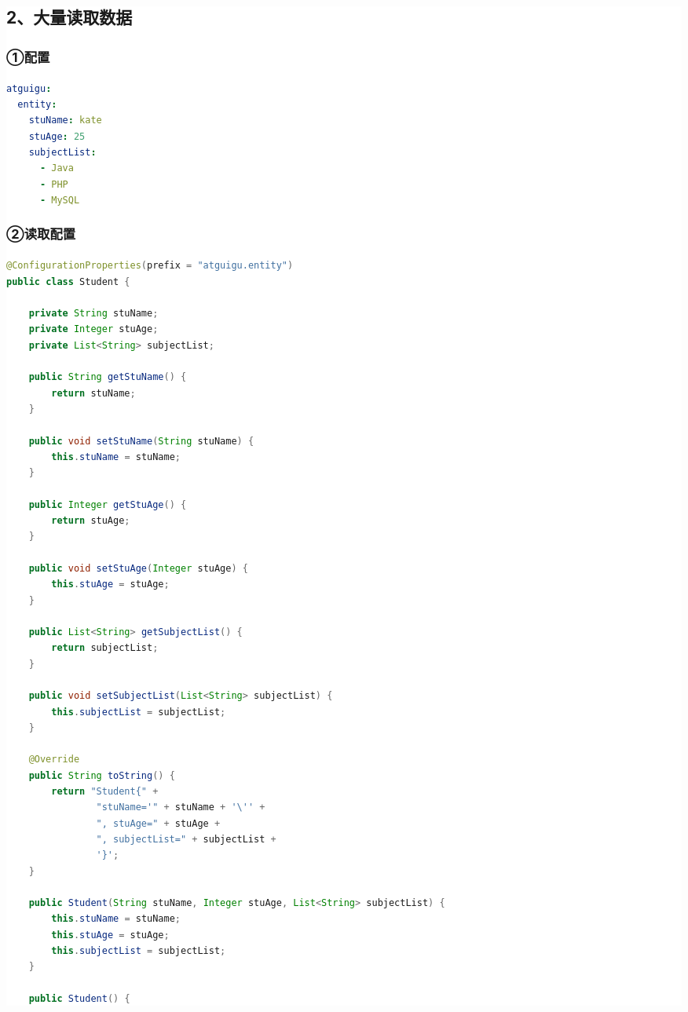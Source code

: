 ## 2、大量读取数据
### ①配置
```yaml
atguigu:  
  entity:  
    stuName: kate  
    stuAge: 25  
    subjectList:  
      - Java  
      - PHP  
      - MySQL
```

### ②读取配置
```java
@ConfigurationProperties(prefix = "atguigu.entity")  
public class Student {  
  
    private String stuName;  
    private Integer stuAge;  
    private List<String> subjectList;  
  
    public String getStuName() {  
        return stuName;  
    }  
  
    public void setStuName(String stuName) {  
        this.stuName = stuName;  
    }  
  
    public Integer getStuAge() {  
        return stuAge;  
    }  
  
    public void setStuAge(Integer stuAge) {  
        this.stuAge = stuAge;  
    }  
  
    public List<String> getSubjectList() {  
        return subjectList;  
    }  
  
    public void setSubjectList(List<String> subjectList) {  
        this.subjectList = subjectList;  
    }  
  
    @Override  
    public String toString() {  
        return "Student{" +  
                "stuName='" + stuName + '\'' +  
                ", stuAge=" + stuAge +  
                ", subjectList=" + subjectList +  
                '}';  
    }  
  
    public Student(String stuName, Integer stuAge, List<String> subjectList) {  
        this.stuName = stuName;  
        this.stuAge = stuAge;  
        this.subjectList = subjectList;  
    }  
  
    public Student() {  
```
